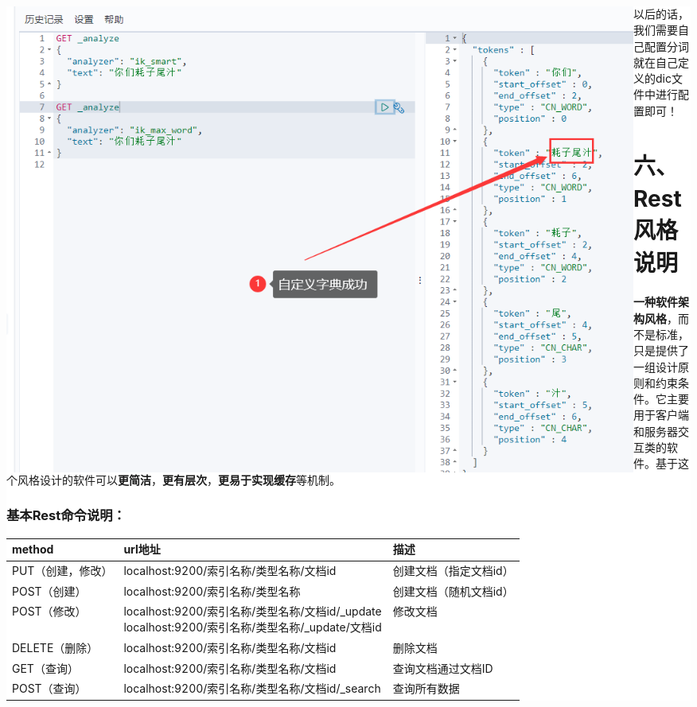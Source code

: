 <img src="img/20201125021137.png" style="zoom:80%;" align=left  />

以后的话，我们需要自己配置分词就在自己定义的dic文件中进行配置即可！



# 六、Rest风格说明

**一种软件架构风格**，而不是标准，只是提供了一组设计原则和约束条件。它主要用于客户端和服务器交互类的软件。基于这个风格设计的软件可以**更简洁**，**更有层次**，**更易于实现缓存**等机制。

### **基本Rest命令说明：**

| method            | url地址                                                      | 描述                   |
| :---------------- | :----------------------------------------------------------- | :--------------------- |
| PUT（创建，修改） | localhost:9200/索引名称/类型名称/文档id                      | 创建文档（指定文档id） |
| POST（创建）      | localhost:9200/索引名称/类型名称                             | 创建文档（随机文档id） |
| POST（修改）      | localhost:9200/索引名称/类型名称/文档id/_update <br>localhost:9200/索引名称/类型名称/_update/文档id | 修改文档               |
| DELETE（删除）    | localhost:9200/索引名称/类型名称/文档id                      | 删除文档               |
| GET（查询）       | localhost:9200/索引名称/类型名称/文档id                      | 查询文档通过文档ID     |
| POST（查询）      | localhost:9200/索引名称/类型名称/文档id/_search              | 查询所有数据           |
